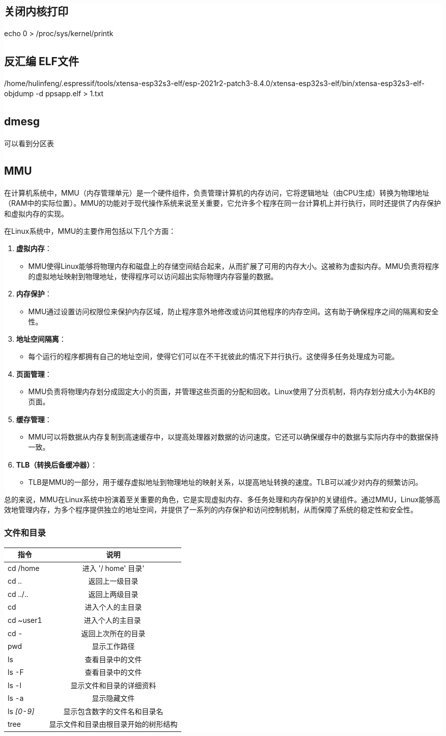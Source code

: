 ## 关闭内核打印
echo 0 > /proc/sys/kernel/printk

## 反汇编 ELF文件
/home/hulinfeng/.espressif/tools/xtensa-esp32s3-elf/esp-2021r2-patch3-8.4.0/xtensa-esp32s3-elf/bin/xtensa-esp32s3-elf-objdump -d ppsapp.elf > 1.txt


## dmesg
可以看到分区表

## MMU 
在计算机系统中，MMU（内存管理单元）是一个硬件组件，负责管理计算机的内存访问，它将逻辑地址（由CPU生成）转换为物理地址（RAM中的实际位置）。MMU的功能对于现代操作系统来说至关重要，它允许多个程序在同一台计算机上并行执行，同时还提供了内存保护和虚拟内存的实现。

在Linux系统中，MMU的主要作用包括以下几个方面：

1. **虚拟内存**：
   - MMU使得Linux能够将物理内存和磁盘上的存储空间结合起来，从而扩展了可用的内存大小。这被称为虚拟内存。MMU负责将程序的虚拟地址映射到物理地址，使得程序可以访问超出实际物理内存容量的数据。

2. **内存保护**：
   - MMU通过设置访问权限位来保护内存区域，防止程序意外地修改或访问其他程序的内存空间。这有助于确保程序之间的隔离和安全性。

3. **地址空间隔离**：
   - 每个运行的程序都拥有自己的地址空间，使得它们可以在不干扰彼此的情况下并行执行。这使得多任务处理成为可能。

4. **页面管理**：
   - MMU负责将物理内存划分成固定大小的页面，并管理这些页面的分配和回收。Linux使用了分页机制，将内存划分成大小为4KB的页面。

5. **缓存管理**：
   - MMU可以将数据从内存复制到高速缓存中，以提高处理器对数据的访问速度。它还可以确保缓存中的数据与实际内存中的数据保持一致。

6. **TLB（转换后备缓冲器）**：
   - TLB是MMU的一部分，用于缓存虚拟地址到物理地址的映射关系，以提高地址转换的速度。TLB可以减少对内存的频繁访问。

总的来说，MMU在Linux系统中扮演着至关重要的角色，它是实现虚拟内存、多任务处理和内存保护的关键组件。通过MMU，Linux能够高效地管理内存，为多个程序提供独立的地址空间，并提供了一系列的内存保护和访问控制机制，从而保障了系统的稳定性和安全性。

### 文件和目录

|指令|说明|
|-----------------------|:----------------------------:|
|cd /home               |	进入 '/ home' 目录'       |
|cd ..	|返回上一级目录| 
|cd ../..|	返回上两级目录|
|cd	|进入个人的主目录|
|cd ~user1|	进入个人的主目录 |
|cd -|	返回上次所在的目录|
|pwd|	显示工作路径|
|ls	|查看目录中的文件| 
|ls -F	|查看目录中的文件| 
|ls -l|	显示文件和目录的详细资料|
|ls -a	|显示隐藏文件| 
|ls *[0-9]*|	显示包含数字的文件名和目录名|
|tree	|显示文件和目录由根目录开始的树形结构|